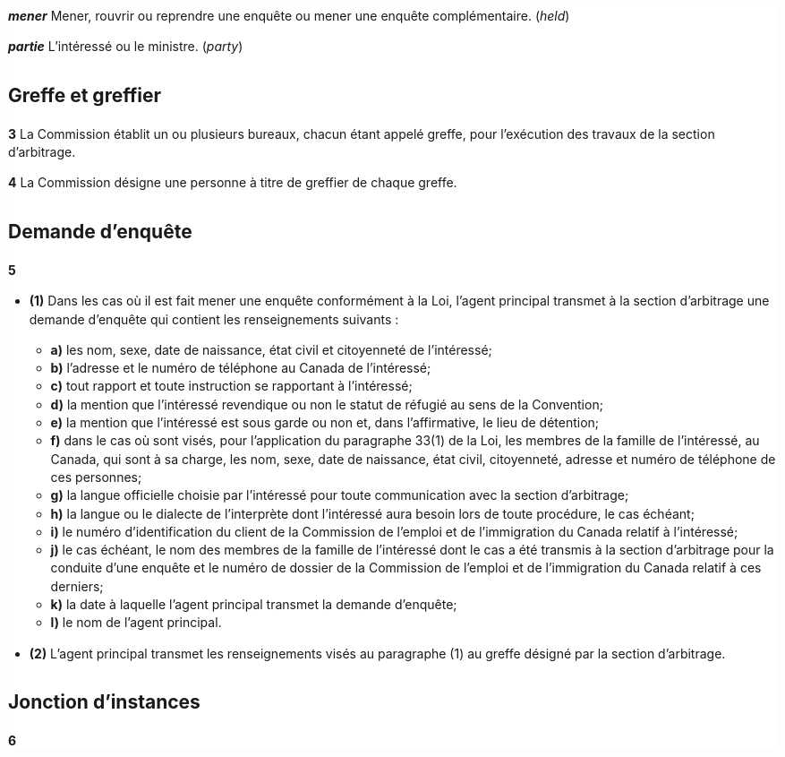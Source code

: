 ***mener*** Mener, rouvrir ou reprendre une enquête ou mener une enquête complémentaire. (*held*)

***partie*** L’intéressé ou le ministre. (*party*)




## Greffe et greffier


**3** La Commission établit un ou plusieurs bureaux, chacun étant appelé greffe, pour l’exécution des travaux de la section d’arbitrage.



**4** La Commission désigne une personne à titre de greffier de chaque greffe.




## Demande d’enquête


**5** 

- **(1)** Dans les cas où il est fait mener une enquête conformément à la Loi, l’agent principal transmet à la section d’arbitrage une demande d’enquête qui contient les renseignements suivants :
	- **a)** les nom, sexe, date de naissance, état civil et citoyenneté de l’intéressé;
	- **b)** l’adresse et le numéro de téléphone au Canada de l’intéressé;
	- **c)** tout rapport et toute instruction se rapportant à l’intéressé;
	- **d)** la mention que l’intéressé revendique ou non le statut de réfugié au sens de la Convention;
	- **e)** la mention que l’intéressé est sous garde ou non et, dans l’affirmative, le lieu de détention;
	- **f)** dans le cas où sont visés, pour l’application du paragraphe 33(1) de la Loi, les membres de la famille de l’intéressé, au Canada, qui sont à sa charge, les nom, sexe, date de naissance, état civil, citoyenneté, adresse et numéro de téléphone de ces personnes;
	- **g)** la langue officielle choisie par l’intéressé pour toute communication avec la section d’arbitrage;
	- **h)** la langue ou le dialecte de l’interprète dont l’intéressé aura besoin lors de toute procédure, le cas échéant;
	- **i)** le numéro d’identification du client de la Commission de l’emploi et de l’immigration du Canada relatif à l’intéressé;
	- **j)** le cas échéant, le nom des membres de la famille de l’intéressé dont le cas a été transmis à la section d’arbitrage pour la conduite d’une enquête et le numéro de dossier de la Commission de l’emploi et de l’immigration du Canada relatif à ces derniers;
	- **k)** la date à laquelle l’agent principal transmet la demande d’enquête;
	- **l)** le nom de l’agent principal.

- **(2)** L’agent principal transmet les renseignements visés au paragraphe (1) au greffe désigné par la section d’arbitrage.




## Jonction d’instances


**6** 
